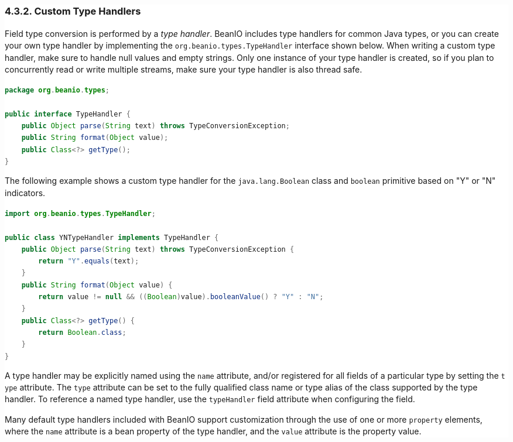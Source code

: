 ```xml
```

<h3><a name="CustomTypeHandlers">4.3.2. Custom Type Handlers</a></h3>
<p>Field type conversion is performed by a <i>type handler</i>.  BeanIO includes type handlers
for common Java types, or you can create your own type handler by implementing the
<code>org.beanio.types.TypeHandler</code> interface shown below.
When writing a custom type handler, make sure to handle null values and empty strings.
Only one instance of your type handler is created, so if you plan to concurrently read or write
multiple streams, make sure your type handler is also thread safe.
</p>

```java
package org.beanio.types;

public interface TypeHandler {
    public Object parse(String text) throws TypeConversionException;
    public String format(Object value);
    public Class<?> getType();
}
```

<p>The following example shows a custom type handler for the <code>java.lang.Boolean</code> class
and <code>boolean</code> primitive based on "Y" or "N" indicators.</p>

```java
import org.beanio.types.TypeHandler;

public class YNTypeHandler implements TypeHandler {
    public Object parse(String text) throws TypeConversionException {
        return "Y".equals(text);
    }
    public String format(Object value) {
        return value != null && ((Boolean)value).booleanValue() ? "Y" : "N";
    }
    public Class<?> getType() {
        return Boolean.class;
    }
}
```

<p>A type handler may be explicitly named using the <code>name</code> attribute, and/or registered for
all fields of a particular type by setting the <code>type</code> attribute.  The <code>type</code> attribute can
be set to the fully qualified class name or type alias of the class supported by the type handler.
To reference a named type handler, use the <code>typeHandler</code> field attribute when configuring
the field.</p>

<p>Many default type handlers included with BeanIO support customization through the use of
one or more <code>property</code> elements, where the <code>name</code> attribute is a bean property of
the type handler, and the <code>value</code> attribute is the property value.</p>
